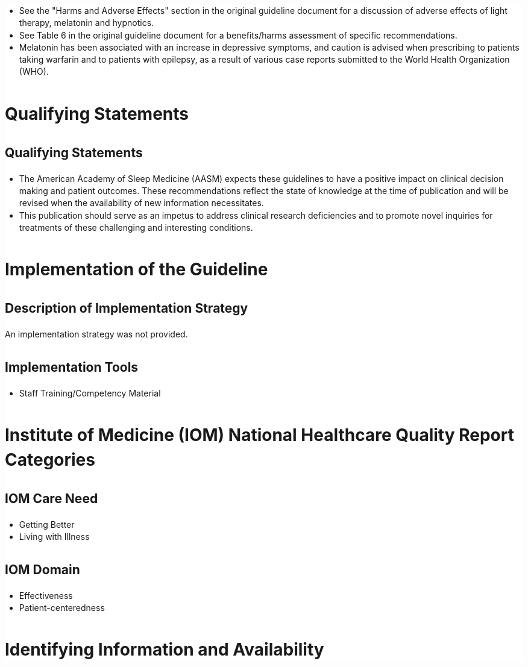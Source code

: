   * See the "Harms and Adverse Effects" section in the original guideline document for a discussion of adverse effects of light therapy, melatonin and hypnotics. 
  * See Table 6 in the original guideline document for a benefits/harms assessment of specific recommendations. 
  * Melatonin has been associated with an increase in depressive symptoms, and caution is advised when prescribing to patients taking warfarin and to patients with epilepsy, as a result of various case reports submitted to the World Health Organization (WHO). 



# Qualifying Statements

## Qualifying Statements


  * The American Academy of Sleep Medicine (AASM) expects these guidelines to have a positive impact on clinical decision making and patient outcomes. These recommendations reflect the state of knowledge at the time of publication and will be revised when the availability of new information necessitates. 
  * This publication should serve as an impetus to address clinical research deficiencies and to promote novel inquiries for treatments of these challenging and interesting conditions. 



# Implementation of the Guideline

## Description of Implementation Strategy



An implementation strategy was not provided.

## Implementation Tools

- Staff Training/Competency Material

# Institute of Medicine (IOM) National Healthcare Quality Report Categories

## IOM Care Need

- Getting Better
- Living with Illness

## IOM Domain

- Effectiveness
- Patient-centeredness

# Identifying Information and Availability
